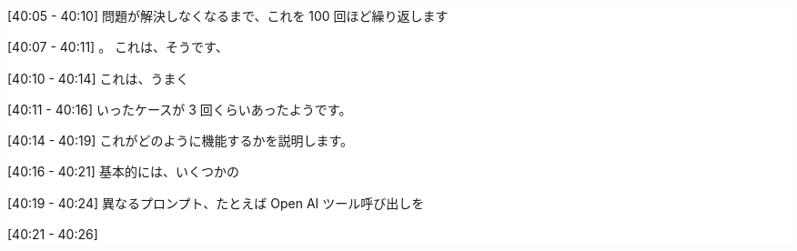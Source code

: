 [40:05 - 40:10]
問題が解決しなくなるまで、これを 100 回ほど繰り返します

[40:07 - 40:11]
。 これは、そうです、

[40:10 - 40:14]
これは、うまく

[40:11 - 40:16]
いったケースが 3 回くらいあったようです。

[40:14 - 40:19]
これがどのように機能するかを説明します。

[40:16 - 40:21]
基本的には、いくつかの

[40:19 - 40:24]
異なるプロンプト、たとえば Open AI ツール呼び出しを

[40:21 - 40:26]
